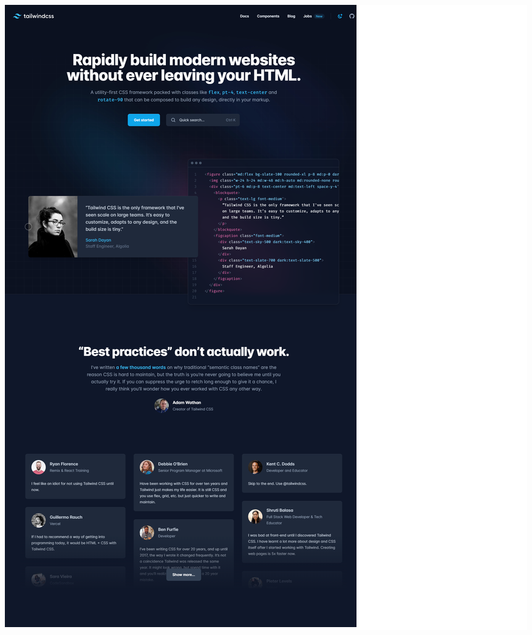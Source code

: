 ![Screenshot of first part from the Tailwind site in dark mode](./assets/images/tailwind-dojo-example-dark-mode-first-parts.png)
